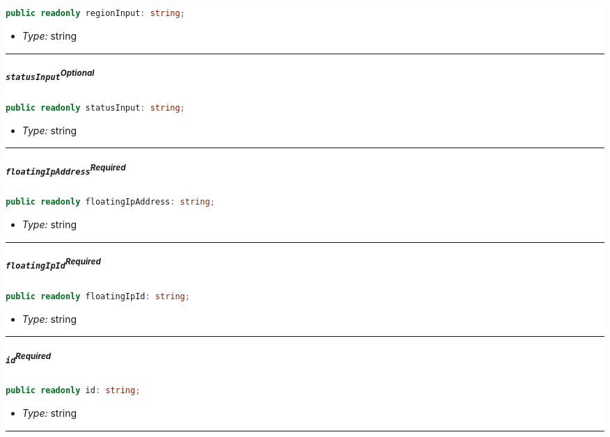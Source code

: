 ```typescript
public readonly regionInput: string;
```

- *Type:* string

---

##### `statusInput`<sup>Optional</sup> <a name="statusInput" id="@cdktf/provider-opentelekomcloud.dataOpentelekomcloudAntiddosV1.DataOpentelekomcloudAntiddosV1.property.statusInput"></a>

```typescript
public readonly statusInput: string;
```

- *Type:* string

---

##### `floatingIpAddress`<sup>Required</sup> <a name="floatingIpAddress" id="@cdktf/provider-opentelekomcloud.dataOpentelekomcloudAntiddosV1.DataOpentelekomcloudAntiddosV1.property.floatingIpAddress"></a>

```typescript
public readonly floatingIpAddress: string;
```

- *Type:* string

---

##### `floatingIpId`<sup>Required</sup> <a name="floatingIpId" id="@cdktf/provider-opentelekomcloud.dataOpentelekomcloudAntiddosV1.DataOpentelekomcloudAntiddosV1.property.floatingIpId"></a>

```typescript
public readonly floatingIpId: string;
```

- *Type:* string

---

##### `id`<sup>Required</sup> <a name="id" id="@cdktf/provider-opentelekomcloud.dataOpentelekomcloudAntiddosV1.DataOpentelekomcloudAntiddosV1.property.id"></a>

```typescript
public readonly id: string;
```

- *Type:* string

---
